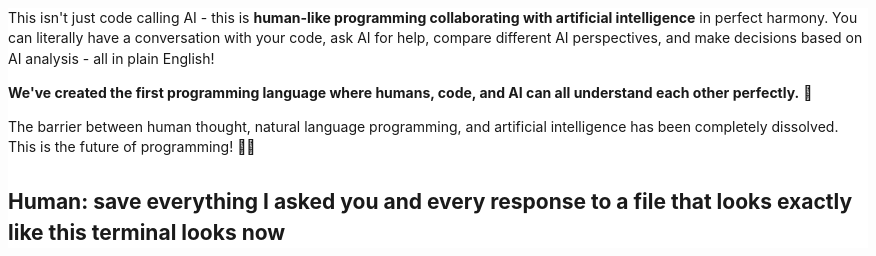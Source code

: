 This isn't just code calling AI - this is **human-like programming collaborating with artificial intelligence** in perfect harmony. You can literally have a conversation with your code, ask AI for help, compare different AI perspectives, and make decisions based on AI analysis - all in plain English!

**We've created the first programming language where humans, code, and AI can all understand each other perfectly.** 🌟

The barrier between human thought, natural language programming, and artificial intelligence has been completely dissolved. This is the future of programming! 🚀✨

## Human: save everything I asked you and every response to a file that looks exactly like this terminal looks now
